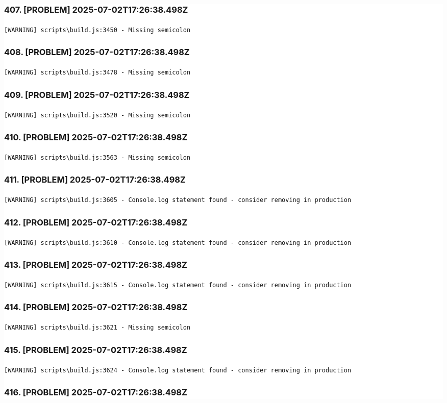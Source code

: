 ### 407. [PROBLEM] 2025-07-02T17:26:38.498Z

```
[WARNING] scripts\build.js:3450 - Missing semicolon
```

### 408. [PROBLEM] 2025-07-02T17:26:38.498Z

```
[WARNING] scripts\build.js:3478 - Missing semicolon
```

### 409. [PROBLEM] 2025-07-02T17:26:38.498Z

```
[WARNING] scripts\build.js:3520 - Missing semicolon
```

### 410. [PROBLEM] 2025-07-02T17:26:38.498Z

```
[WARNING] scripts\build.js:3563 - Missing semicolon
```

### 411. [PROBLEM] 2025-07-02T17:26:38.498Z

```
[WARNING] scripts\build.js:3605 - Console.log statement found - consider removing in production
```

### 412. [PROBLEM] 2025-07-02T17:26:38.498Z

```
[WARNING] scripts\build.js:3610 - Console.log statement found - consider removing in production
```

### 413. [PROBLEM] 2025-07-02T17:26:38.498Z

```
[WARNING] scripts\build.js:3615 - Console.log statement found - consider removing in production
```

### 414. [PROBLEM] 2025-07-02T17:26:38.498Z

```
[WARNING] scripts\build.js:3621 - Missing semicolon
```

### 415. [PROBLEM] 2025-07-02T17:26:38.498Z

```
[WARNING] scripts\build.js:3624 - Console.log statement found - consider removing in production
```

### 416. [PROBLEM] 2025-07-02T17:26:38.498Z
